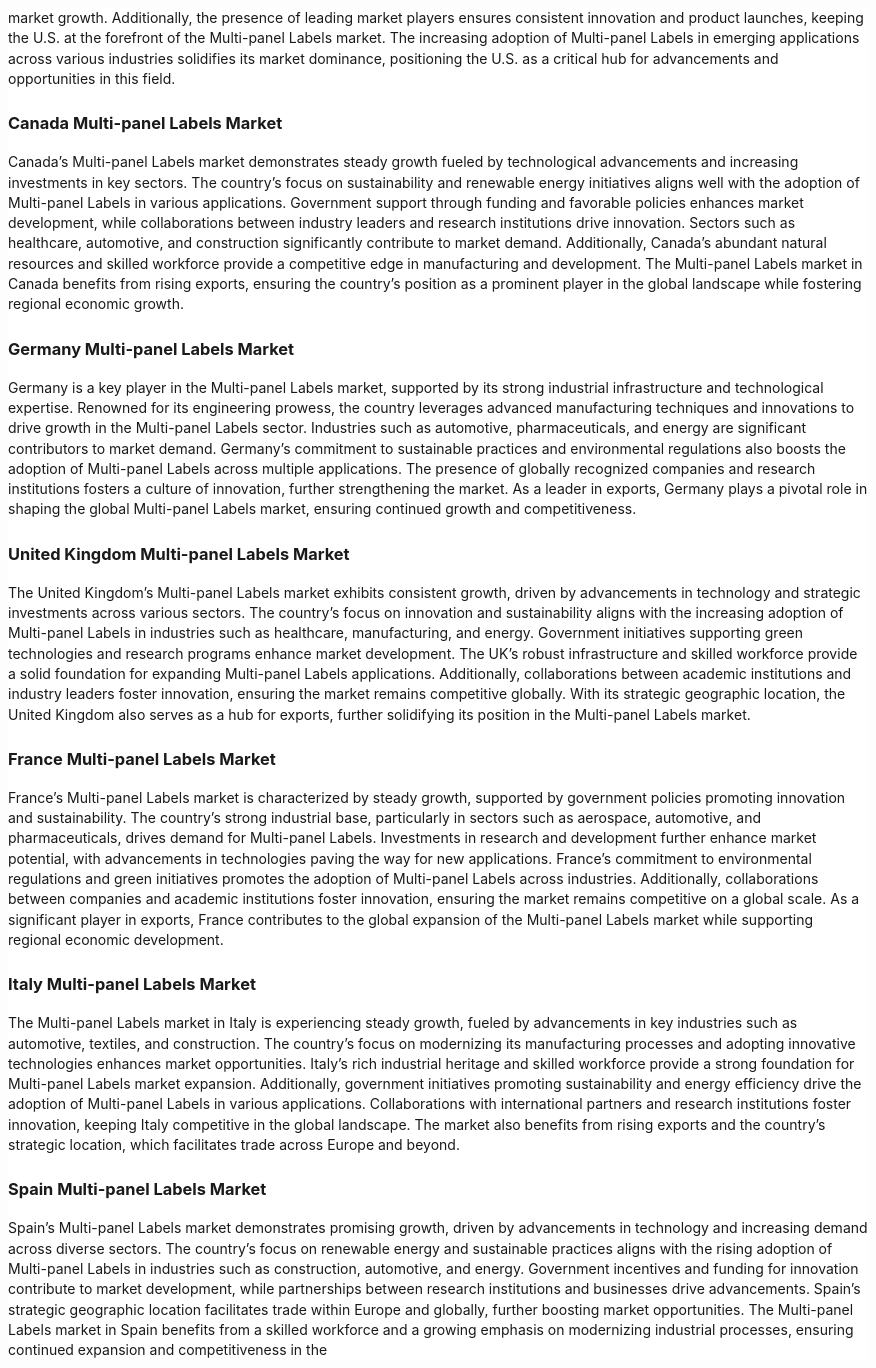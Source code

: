 market growth. Additionally, the presence of leading market players ensures consistent innovation and product launches, keeping the U.S. at the forefront of the Multi-panel Labels market. The increasing adoption of Multi-panel Labels in emerging applications across various industries solidifies its market dominance, positioning the U.S. as a critical hub for advancements and opportunities in this field.</p><h3>Canada Multi-panel Labels Market</h3><p>Canada&rsquo;s Multi-panel Labels market demonstrates steady growth fueled by technological advancements and increasing investments in key sectors. The country&rsquo;s focus on sustainability and renewable energy initiatives aligns well with the adoption of Multi-panel Labels in various applications. Government support through funding and favorable policies enhances market development, while collaborations between industry leaders and research institutions drive innovation. Sectors such as healthcare, automotive, and construction significantly contribute to market demand. Additionally, Canada&rsquo;s abundant natural resources and skilled workforce provide a competitive edge in manufacturing and development. The Multi-panel Labels market in Canada benefits from rising exports, ensuring the country&rsquo;s position as a prominent player in the global landscape while fostering regional economic growth.</p><h3>Germany Multi-panel Labels Market</h3><p>Germany is a key player in the Multi-panel Labels market, supported by its strong industrial infrastructure and technological expertise. Renowned for its engineering prowess, the country leverages advanced manufacturing techniques and innovations to drive growth in the Multi-panel Labels sector. Industries such as automotive, pharmaceuticals, and energy are significant contributors to market demand. Germany&rsquo;s commitment to sustainable practices and environmental regulations also boosts the adoption of Multi-panel Labels across multiple applications. The presence of globally recognized companies and research institutions fosters a culture of innovation, further strengthening the market. As a leader in exports, Germany plays a pivotal role in shaping the global Multi-panel Labels market, ensuring continued growth and competitiveness.</p><h3>United Kingdom Multi-panel Labels Market</h3><p>The United Kingdom&rsquo;s Multi-panel Labels market exhibits consistent growth, driven by advancements in technology and strategic investments across various sectors. The country&rsquo;s focus on innovation and sustainability aligns with the increasing adoption of Multi-panel Labels in industries such as healthcare, manufacturing, and energy. Government initiatives supporting green technologies and research programs enhance market development. The UK&rsquo;s robust infrastructure and skilled workforce provide a solid foundation for expanding Multi-panel Labels applications. Additionally, collaborations between academic institutions and industry leaders foster innovation, ensuring the market remains competitive globally. With its strategic geographic location, the United Kingdom also serves as a hub for exports, further solidifying its position in the Multi-panel Labels market.</p><h3>France Multi-panel Labels Market</h3><p>France&rsquo;s Multi-panel Labels market is characterized by steady growth, supported by government policies promoting innovation and sustainability. The country&rsquo;s strong industrial base, particularly in sectors such as aerospace, automotive, and pharmaceuticals, drives demand for Multi-panel Labels. Investments in research and development further enhance market potential, with advancements in technologies paving the way for new applications. France&rsquo;s commitment to environmental regulations and green initiatives promotes the adoption of Multi-panel Labels across industries. Additionally, collaborations between companies and academic institutions foster innovation, ensuring the market remains competitive on a global scale. As a significant player in exports, France contributes to the global expansion of the Multi-panel Labels market while supporting regional economic development.</p><h3>Italy Multi-panel Labels Market</h3><p>The Multi-panel Labels market in Italy is experiencing steady growth, fueled by advancements in key industries such as automotive, textiles, and construction. The country&rsquo;s focus on modernizing its manufacturing processes and adopting innovative technologies enhances market opportunities. Italy&rsquo;s rich industrial heritage and skilled workforce provide a strong foundation for Multi-panel Labels market expansion. Additionally, government initiatives promoting sustainability and energy efficiency drive the adoption of Multi-panel Labels in various applications. Collaborations with international partners and research institutions foster innovation, keeping Italy competitive in the global landscape. The market also benefits from rising exports and the country&rsquo;s strategic location, which facilitates trade across Europe and beyond.</p><h3>Spain Multi-panel Labels Market</h3><p>Spain&rsquo;s Multi-panel Labels market demonstrates promising growth, driven by advancements in technology and increasing demand across diverse sectors. The country&rsquo;s focus on renewable energy and sustainable practices aligns with the rising adoption of Multi-panel Labels in industries such as construction, automotive, and energy. Government incentives and funding for innovation contribute to market development, while partnerships between research institutions and businesses drive advancements. Spain&rsquo;s strategic geographic location facilitates trade within Europe and globally, further boosting market opportunities. The Multi-panel Labels market in Spain benefits from a skilled workforce and a growing emphasis on modernizing industrial processes, ensuring continued expansion and competitiveness in the